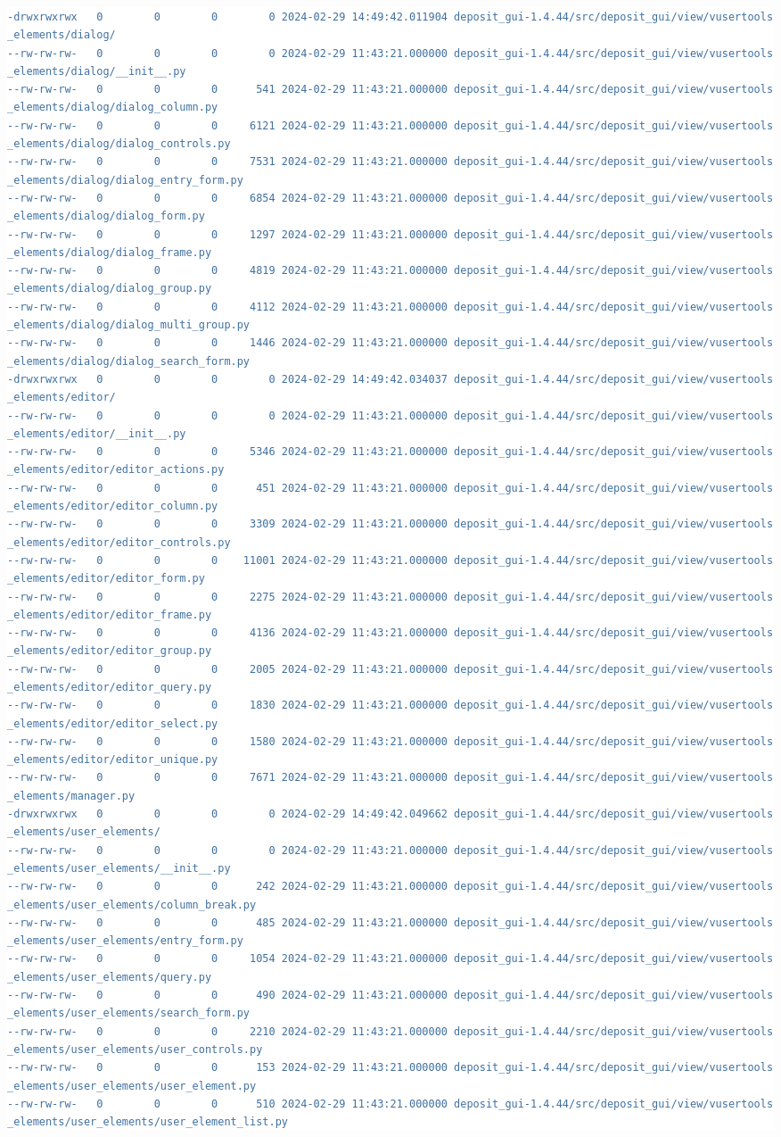 ```diff
-drwxrwxrwx   0        0        0        0 2024-02-29 14:49:42.011904 deposit_gui-1.4.44/src/deposit_gui/view/vusertools_elements/dialog/
--rw-rw-rw-   0        0        0        0 2024-02-29 11:43:21.000000 deposit_gui-1.4.44/src/deposit_gui/view/vusertools_elements/dialog/__init__.py
--rw-rw-rw-   0        0        0      541 2024-02-29 11:43:21.000000 deposit_gui-1.4.44/src/deposit_gui/view/vusertools_elements/dialog/dialog_column.py
--rw-rw-rw-   0        0        0     6121 2024-02-29 11:43:21.000000 deposit_gui-1.4.44/src/deposit_gui/view/vusertools_elements/dialog/dialog_controls.py
--rw-rw-rw-   0        0        0     7531 2024-02-29 11:43:21.000000 deposit_gui-1.4.44/src/deposit_gui/view/vusertools_elements/dialog/dialog_entry_form.py
--rw-rw-rw-   0        0        0     6854 2024-02-29 11:43:21.000000 deposit_gui-1.4.44/src/deposit_gui/view/vusertools_elements/dialog/dialog_form.py
--rw-rw-rw-   0        0        0     1297 2024-02-29 11:43:21.000000 deposit_gui-1.4.44/src/deposit_gui/view/vusertools_elements/dialog/dialog_frame.py
--rw-rw-rw-   0        0        0     4819 2024-02-29 11:43:21.000000 deposit_gui-1.4.44/src/deposit_gui/view/vusertools_elements/dialog/dialog_group.py
--rw-rw-rw-   0        0        0     4112 2024-02-29 11:43:21.000000 deposit_gui-1.4.44/src/deposit_gui/view/vusertools_elements/dialog/dialog_multi_group.py
--rw-rw-rw-   0        0        0     1446 2024-02-29 11:43:21.000000 deposit_gui-1.4.44/src/deposit_gui/view/vusertools_elements/dialog/dialog_search_form.py
-drwxrwxrwx   0        0        0        0 2024-02-29 14:49:42.034037 deposit_gui-1.4.44/src/deposit_gui/view/vusertools_elements/editor/
--rw-rw-rw-   0        0        0        0 2024-02-29 11:43:21.000000 deposit_gui-1.4.44/src/deposit_gui/view/vusertools_elements/editor/__init__.py
--rw-rw-rw-   0        0        0     5346 2024-02-29 11:43:21.000000 deposit_gui-1.4.44/src/deposit_gui/view/vusertools_elements/editor/editor_actions.py
--rw-rw-rw-   0        0        0      451 2024-02-29 11:43:21.000000 deposit_gui-1.4.44/src/deposit_gui/view/vusertools_elements/editor/editor_column.py
--rw-rw-rw-   0        0        0     3309 2024-02-29 11:43:21.000000 deposit_gui-1.4.44/src/deposit_gui/view/vusertools_elements/editor/editor_controls.py
--rw-rw-rw-   0        0        0    11001 2024-02-29 11:43:21.000000 deposit_gui-1.4.44/src/deposit_gui/view/vusertools_elements/editor/editor_form.py
--rw-rw-rw-   0        0        0     2275 2024-02-29 11:43:21.000000 deposit_gui-1.4.44/src/deposit_gui/view/vusertools_elements/editor/editor_frame.py
--rw-rw-rw-   0        0        0     4136 2024-02-29 11:43:21.000000 deposit_gui-1.4.44/src/deposit_gui/view/vusertools_elements/editor/editor_group.py
--rw-rw-rw-   0        0        0     2005 2024-02-29 11:43:21.000000 deposit_gui-1.4.44/src/deposit_gui/view/vusertools_elements/editor/editor_query.py
--rw-rw-rw-   0        0        0     1830 2024-02-29 11:43:21.000000 deposit_gui-1.4.44/src/deposit_gui/view/vusertools_elements/editor/editor_select.py
--rw-rw-rw-   0        0        0     1580 2024-02-29 11:43:21.000000 deposit_gui-1.4.44/src/deposit_gui/view/vusertools_elements/editor/editor_unique.py
--rw-rw-rw-   0        0        0     7671 2024-02-29 11:43:21.000000 deposit_gui-1.4.44/src/deposit_gui/view/vusertools_elements/manager.py
-drwxrwxrwx   0        0        0        0 2024-02-29 14:49:42.049662 deposit_gui-1.4.44/src/deposit_gui/view/vusertools_elements/user_elements/
--rw-rw-rw-   0        0        0        0 2024-02-29 11:43:21.000000 deposit_gui-1.4.44/src/deposit_gui/view/vusertools_elements/user_elements/__init__.py
--rw-rw-rw-   0        0        0      242 2024-02-29 11:43:21.000000 deposit_gui-1.4.44/src/deposit_gui/view/vusertools_elements/user_elements/column_break.py
--rw-rw-rw-   0        0        0      485 2024-02-29 11:43:21.000000 deposit_gui-1.4.44/src/deposit_gui/view/vusertools_elements/user_elements/entry_form.py
--rw-rw-rw-   0        0        0     1054 2024-02-29 11:43:21.000000 deposit_gui-1.4.44/src/deposit_gui/view/vusertools_elements/user_elements/query.py
--rw-rw-rw-   0        0        0      490 2024-02-29 11:43:21.000000 deposit_gui-1.4.44/src/deposit_gui/view/vusertools_elements/user_elements/search_form.py
--rw-rw-rw-   0        0        0     2210 2024-02-29 11:43:21.000000 deposit_gui-1.4.44/src/deposit_gui/view/vusertools_elements/user_elements/user_controls.py
--rw-rw-rw-   0        0        0      153 2024-02-29 11:43:21.000000 deposit_gui-1.4.44/src/deposit_gui/view/vusertools_elements/user_elements/user_element.py
--rw-rw-rw-   0        0        0      510 2024-02-29 11:43:21.000000 deposit_gui-1.4.44/src/deposit_gui/view/vusertools_elements/user_elements/user_element_list.py
```